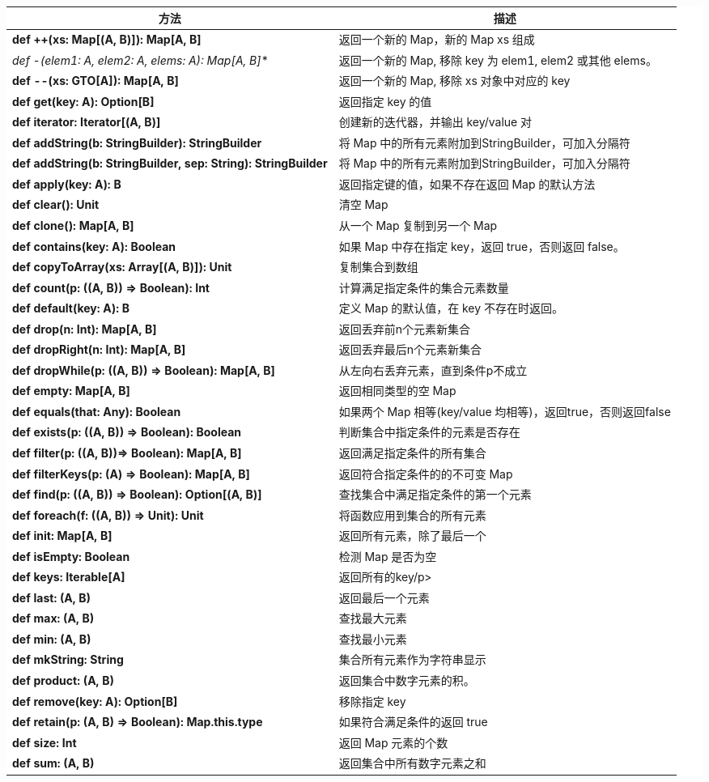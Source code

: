 | 方法 | 描述 |
| --- | --- |
| **def ++(xs: Map[(A, B)]): Map[A, B]** | 返回一个新的 Map，新的 Map xs 组成 |
| **def -(elem1: A, elem2: A, elems: A*): Map[A, B]** | 返回一个新的 Map, 移除 key 为 elem1, elem2 或其他 elems。 |
| **def --(xs: GTO\[A\]): Map[A, B]** | 返回一个新的 Map, 移除 xs 对象中对应的 key |
| **def get(key: A): Option\[B\]** | 返回指定 key 的值 |
| **def iterator: Iterator[(A, B)]** | 创建新的迭代器，并输出 key/value 对 |
| **def addString(b: StringBuilder): StringBuilder** | 将 Map 中的所有元素附加到StringBuilder，可加入分隔符 |
| **def addString(b: StringBuilder, sep: String): StringBuilder** | 将 Map 中的所有元素附加到StringBuilder，可加入分隔符 |
| **def apply(key: A): B** | 返回指定键的值，如果不存在返回 Map 的默认方法 |
| **def clear(): Unit** | 清空 Map |
| **def clone(): Map[A, B]** | 从一个 Map 复制到另一个 Map |
| **def contains(key: A): Boolean** | 如果 Map 中存在指定 key，返回 true，否则返回 false。 |
| **def copyToArray(xs: Array[(A, B)]): Unit** | 复制集合到数组 |
| **def count(p: ((A, B)) =&gt; Boolean): Int** | 计算满足指定条件的集合元素数量 |
| **def default(key: A): B** | 定义 Map 的默认值，在 key 不存在时返回。 |
| **def drop(n: Int): Map[A, B]** | 返回丢弃前n个元素新集合 |
| **def dropRight(n: Int): Map[A, B]** | 返回丢弃最后n个元素新集合 |
| **def dropWhile(p: ((A, B)) =&gt; Boolean): Map[A, B]** | 从左向右丢弃元素，直到条件p不成立 |
| **def empty: Map[A, B]** | 返回相同类型的空 Map |
| **def equals(that: Any): Boolean** | 如果两个 Map 相等(key/value 均相等)，返回true，否则返回false |
| **def exists(p: ((A, B)) =&gt; Boolean): Boolean** | 判断集合中指定条件的元素是否存在 |
| **def filter(p: ((A, B))=&gt; Boolean): Map[A, B]** | 返回满足指定条件的所有集合 |
| **def filterKeys(p: (A) =&gt; Boolean): Map[A, B]** | 返回符合指定条件的的不可变 Map |
| **def find(p: ((A, B)) =&gt; Boolean): Option[(A, B)]** | 查找集合中满足指定条件的第一个元素 |
| **def foreach(f: ((A, B)) =&gt; Unit): Unit** | 将函数应用到集合的所有元素 |
| **def init: Map[A, B]** | 返回所有元素，除了最后一个 |
| **def isEmpty: Boolean** | 检测 Map 是否为空 |
| **def keys: Iterable\[A\]** | 返回所有的key/p&gt; |
| **def last: (A, B)** | 返回最后一个元素 |
| **def max: (A, B)** | 查找最大元素 |
| **def min: (A, B)** | 查找最小元素 |
| **def mkString: String** | 集合所有元素作为字符串显示 |
| **def product: (A, B)** | 返回集合中数字元素的积。 |
| **def remove(key: A): Option\[B\]** | 移除指定 key |
| **def retain(p: (A, B) =&gt; Boolean): Map.this.type** | 如果符合满足条件的返回 true |
| **def size: Int** | 返回 Map 元素的个数 |
| **def sum: (A, B)** | 返回集合中所有数字元素之和 |